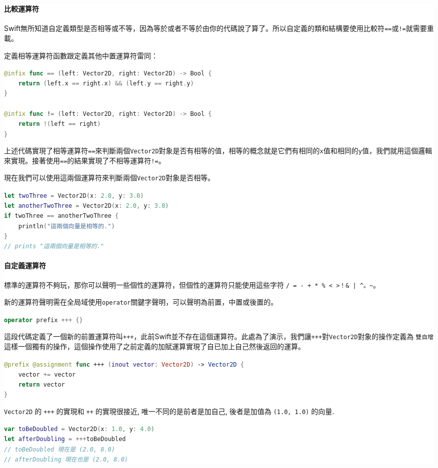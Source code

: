 #### 比較運算符

Swift無所知道自定義類型是否相等或不等，因為等於或者不等於由你的代碼說了算了。所以自定義的類和結構要使用比較符`==`或`!=`就需要重載。

定義相等運算符函數跟定義其他中置運算符雷同：

```swift
@infix func == (left: Vector2D, right: Vector2D) -> Bool {
    return (left.x == right.x) && (left.y == right.y)
}

@infix func != (left: Vector2D, right: Vector2D) -> Bool {
    return !(left == right)
}
```

上述代碼實現了相等運算符`==`來判斷兩個`Vector2D`對象是否有相等的值，相等的概念就是它們有相同的`x`值和相同的`y`值，我們就用這個邏輯來實現。接著使用`==`的結果實現了不相等運算符`!=`。

現在我們可以使用這兩個運算符來判斷兩個`Vector2D`對象是否相等。

```swift
let twoThree = Vector2D(x: 2.0, y: 3.0)
let anotherTwoThree = Vector2D(x: 2.0, y: 3.0)
if twoThree == anotherTwoThree {
    println("這兩個向量是相等的.")
}
// prints "這兩個向量是相等的."
```

#### 自定義運算符

標準的運算符不夠玩，那你可以聲明一些個性的運算符，但個性的運算符只能使用這些字符 `/ = - + * % < >！& | ^。~`。

新的運算符聲明需在全局域使用`operator`關鍵字聲明，可以聲明為前置，中置或後置的。

```swift
operator prefix +++ {}
```

這段代碼定義了一個新的前置運算符叫`+++`，此前Swift並不存在這個運算符。此處為了演示，我們讓`+++`對`Vector2D`對象的操作定義為 `雙自增` 這樣一個獨有的操作，這個操作使用了之前定義的加賦運算實現了自已加上自己然後返回的運算。

```swift
@prefix @assignment func +++ (inout vector: Vector2D) -> Vector2D {
    vector += vector
    return vector
}
```

`Vector2D` 的 `+++` 的實現和 `++` 的實現很接近, 唯一不同的是前者是加自己, 後者是加值為 `(1.0, 1.0)` 的向量.

```swift
var toBeDoubled = Vector2D(x: 1.0, y: 4.0)
let afterDoubling = +++toBeDoubled
// toBeDoubled 現在是 (2.0, 8.0)
// afterDoubling 現在也是 (2.0, 8.0)
```
